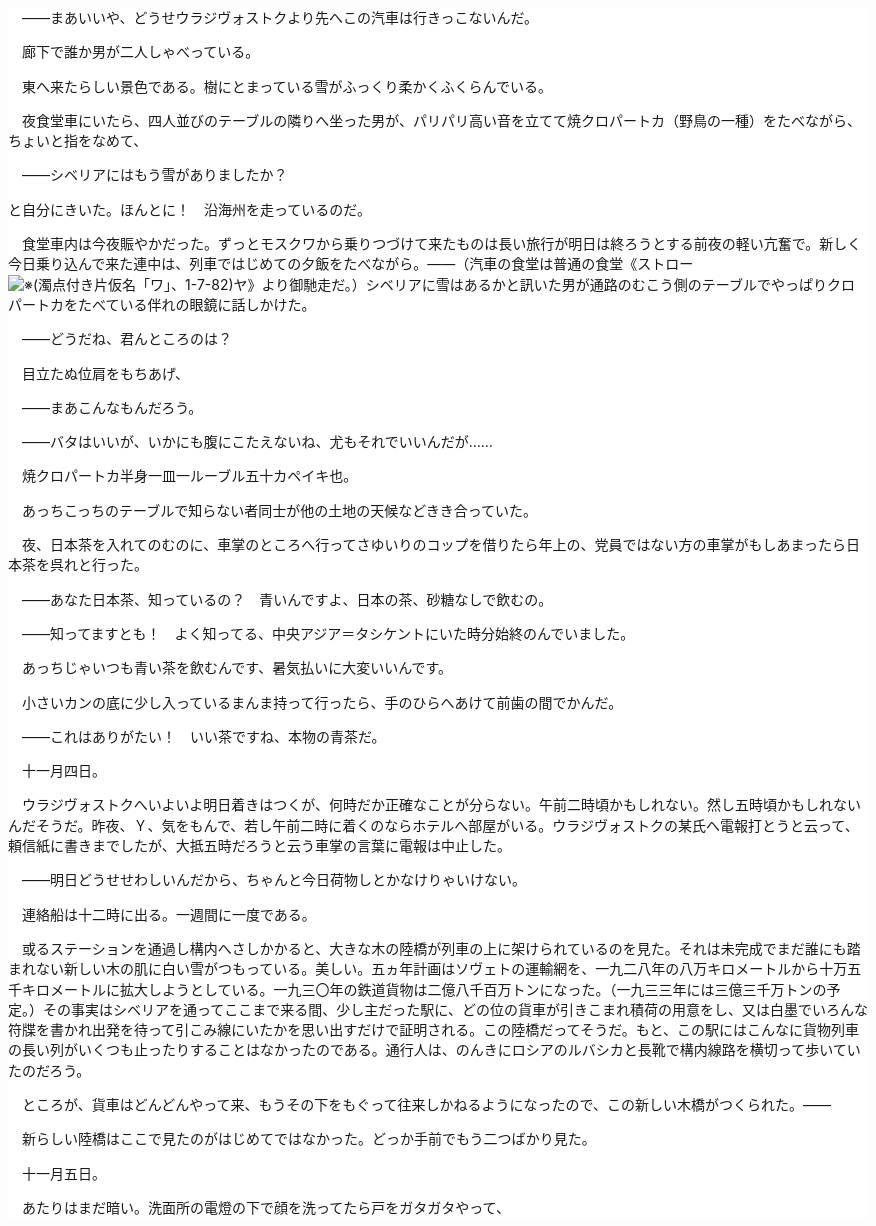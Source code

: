 　――まあいいや、どうせウラジヴォストクより先へこの汽車は行きっこないんだ。

　廊下で誰か男が二人しゃべっている。

　東へ来たらしい景色である。樹にとまっている雪がふっくり柔かくふくらんでいる。

　夜食堂車にいたら、四人並びのテーブルの隣りへ坐った男が、パリパリ高い音を立てて焼クロパートカ（野鳥の一種）をたべながら、ちょいと指をなめて、

　――シベリアにはもう雪がありましたか？

と自分にきいた。ほんとに！　沿海州を走っているのだ。

　食堂車内は今夜賑やかだった。ずっとモスクワから乗りつづけて来たものは長い旅行が明日は終ろうとする前夜の軽い亢奮で。新しく今日乗り込んで来た連中は、列車ではじめての夕飯をたべながら。――（汽車の食堂は普通の食堂《ストロー![※(濁点付き片仮名「ワ」、1-7-82)](https://www.aozora.gr.jp/cards/000311/files/../../../gaiji/1-07/1-07-82.png)ヤ》より御馳走だ。）シベリアに雪はあるかと訊いた男が通路のむこう側のテーブルでやっぱりクロパートカをたべている伴れの眼鏡に話しかけた。

　――どうだね、君んところのは？

　目立たぬ位肩をもちあげ、

　――まあこんなもんだろう。

　――バタはいいが、いかにも腹にこたえないね、尤もそれでいいんだが……

　焼クロパートカ半身一皿一ルーブル五十カペイキ也。

　あっちこっちのテーブルで知らない者同士が他の土地の天候などきき合っていた。

　夜、日本茶を入れてのむのに、車掌のところへ行ってさゆいりのコップを借りたら年上の、党員ではない方の車掌がもしあまったら日本茶を呉れと行った。

　――あなた日本茶、知っているの？　青いんですよ、日本の茶、砂糖なしで飲むの。

　――知ってますとも！　よく知ってる、中央アジア＝タシケントにいた時分始終のんでいました。

　あっちじゃいつも青い茶を飲むんです、暑気払いに大変いいんです。

　小さいカンの底に少し入っているまんま持って行ったら、手のひらへあけて前歯の間でかんだ。

　――これはありがたい！　いい茶ですね、本物の青茶だ。



　十一月四日。

　ウラジヴォストクへいよいよ明日着きはつくが、何時だか正確なことが分らない。午前二時頃かもしれない。然し五時頃かもしれないんだそうだ。昨夜、Ｙ、気をもんで、若し午前二時に着くのならホテルへ部屋がいる。ウラジヴォストクの某氏へ電報打とうと云って、頼信紙に書きまでしたが、大抵五時だろうと云う車掌の言葉に電報は中止した。

　――明日どうせせわしいんだから、ちゃんと今日荷物しとかなけりゃいけない。

　連絡船は十二時に出る。一週間に一度である。

　或るステーションを通過し構内へさしかかると、大きな木の陸橋が列車の上に架けられているのを見た。それは未完成でまだ誰にも踏まれない新しい木の肌に白い雪がつもっている。美しい。五ヵ年計画はソヴェトの運輸網を、一九二八年の八万キロメートルから十万五千キロメートルに拡大しようとしている。一九三〇年の鉄道貨物は二億八千百万トンになった。（一九三三年には三億三千万トンの予定。）その事実はシベリアを通ってここまで来る間、少し主だった駅に、どの位の貨車が引きこまれ積荷の用意をし、又は白墨でいろんな符牒を書かれ出発を待って引こみ線にいたかを思い出すだけで証明される。この陸橋だってそうだ。もと、この駅にはこんなに貨物列車の長い列がいくつも止ったりすることはなかったのである。通行人は、のんきにロシアのルバシカと長靴で構内線路を横切って歩いていたのだろう。

　ところが、貨車はどんどんやって来、もうその下をもぐって往来しかねるようになったので、この新しい木橋がつくられた。――

　新らしい陸橋はここで見たのがはじめてではなかった。どっか手前でもう二つばかり見た。



　十一月五日。

　あたりはまだ暗い。洗面所の電燈の下で顔を洗ってたら戸をガタガタやって、

